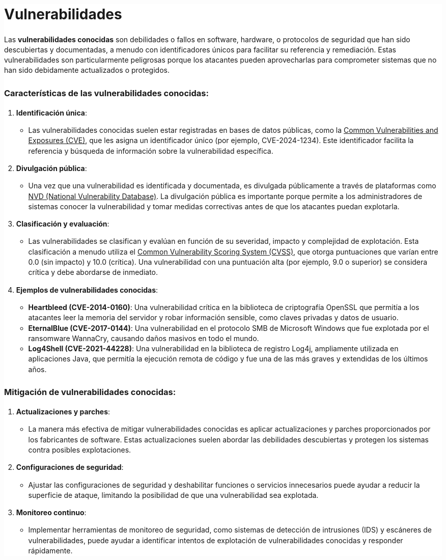 # Vulnerabilidades

Las **vulnerabilidades conocidas** son debilidades o fallos en software, hardware, o protocolos de seguridad que han sido descubiertas y documentadas, a menudo con identificadores únicos para facilitar su referencia y remediación. Estas vulnerabilidades son particularmente peligrosas porque los atacantes pueden aprovecharlas para comprometer sistemas que no han sido debidamente actualizados o protegidos.

### Características de las vulnerabilidades conocidas:

1. **Identificación única**:
   - Las vulnerabilidades conocidas suelen estar registradas en bases de datos públicas, como la [Common Vulnerabilities and Exposures (CVE)](https://cve.mitre.org/), que les asigna un identificador único (por ejemplo, CVE-2024-1234). Este identificador facilita la referencia y búsqueda de información sobre la vulnerabilidad específica.

2. **Divulgación pública**:
   - Una vez que una vulnerabilidad es identificada y documentada, es divulgada públicamente a través de plataformas como [NVD (National Vulnerability Database)](https://nvd.nist.gov/). La divulgación pública es importante porque permite a los administradores de sistemas conocer la vulnerabilidad y tomar medidas correctivas antes de que los atacantes puedan explotarla.

3. **Clasificación y evaluación**:
   - Las vulnerabilidades se clasifican y evalúan en función de su severidad, impacto y complejidad de explotación. Esta clasificación a menudo utiliza el [Common Vulnerability Scoring System (CVSS)](https://www.first.org/cvss/), que otorga puntuaciones que varían entre 0.0 (sin impacto) y 10.0 (crítica). Una vulnerabilidad con una puntuación alta (por ejemplo, 9.0 o superior) se considera crítica y debe abordarse de inmediato.

4. **Ejemplos de vulnerabilidades conocidas**:
   - **Heartbleed (CVE-2014-0160)**: Una vulnerabilidad crítica en la biblioteca de criptografía OpenSSL que permitía a los atacantes leer la memoria del servidor y robar información sensible, como claves privadas y datos de usuario.
   - **EternalBlue (CVE-2017-0144)**: Una vulnerabilidad en el protocolo SMB de Microsoft Windows que fue explotada por el ransomware WannaCry, causando daños masivos en todo el mundo.
   - **Log4Shell (CVE-2021-44228)**: Una vulnerabilidad en la biblioteca de registro Log4j, ampliamente utilizada en aplicaciones Java, que permitía la ejecución remota de código y fue una de las más graves y extendidas de los últimos años.

### Mitigación de vulnerabilidades conocidas:

1. **Actualizaciones y parches**:
   - La manera más efectiva de mitigar vulnerabilidades conocidas es aplicar actualizaciones y parches proporcionados por los fabricantes de software. Estas actualizaciones suelen abordar las debilidades descubiertas y protegen los sistemas contra posibles explotaciones.

2. **Configuraciones de seguridad**:
   - Ajustar las configuraciones de seguridad y deshabilitar funciones o servicios innecesarios puede ayudar a reducir la superficie de ataque, limitando la posibilidad de que una vulnerabilidad sea explotada.

3. **Monitoreo continuo**:
   - Implementar herramientas de monitoreo de seguridad, como sistemas de detección de intrusiones (IDS) y escáneres de vulnerabilidades, puede ayudar a identificar intentos de explotación de vulnerabilidades conocidas y responder rápidamente.
